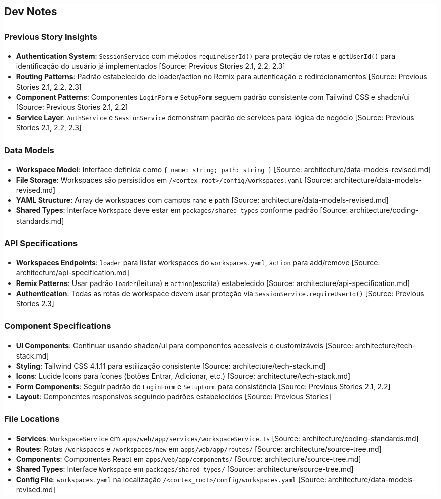 ## Dev Notes

### Previous Story Insights

- **Authentication System**: `SessionService` com métodos `requireUserId()` para proteção de rotas e `getUserId()` para identificação do usuário já implementados [Source: Previous Stories 2.1, 2.2, 2.3]
- **Routing Patterns**: Padrão estabelecido de loader/action no Remix para autenticação e redirecionamentos [Source: Previous Stories 2.1, 2.2, 2.3]
- **Component Patterns**: Componentes `LoginForm` e `SetupForm` seguem padrão consistente com Tailwind CSS e shadcn/ui [Source: Previous Stories 2.1, 2.2]
- **Service Layer**: `AuthService` e `SessionService` demonstram padrão de services para lógica de negócio [Source: Previous Stories 2.1, 2.2, 2.3]

### Data Models

- **Workspace Model**: Interface definida como `{ name: string; path: string }` [Source: architecture/data-models-revised.md]
- **File Storage**: Workspaces são persistidos em `/<cortex_root>/config/workspaces.yaml` [Source: architecture/data-models-revised.md]
- **YAML Structure**: Array de workspaces com campos `name` e `path` [Source: architecture/data-models-revised.md]
- **Shared Types**: Interface `Workspace` deve estar em `packages/shared-types` conforme padrão [Source: architecture/coding-standards.md]

### API Specifications

- **Workspaces Endpoints**: `loader` para listar workspaces do `workspaces.yaml`, `action` para add/remove [Source: architecture/api-specification.md]
- **Remix Patterns**: Usar padrão `loader`(leitura) e `action`(escrita) estabelecido [Source: architecture/api-specification.md]
- **Authentication**: Todas as rotas de workspace devem usar proteção via `SessionService.requireUserId()` [Source: Previous Stories 2.3]

### Component Specifications

- **UI Components**: Continuar usando shadcn/ui para componentes acessíveis e customizáveis [Source: architecture/tech-stack.md]
- **Styling**: Tailwind CSS 4.1.11 para estilização consistente [Source: architecture/tech-stack.md]
- **Icons**: Lucide Icons para ícones (botões Entrar, Adicionar, etc.) [Source: architecture/tech-stack.md]
- **Form Components**: Seguir padrão de `LoginForm` e `SetupForm` para consistência [Source: Previous Stories 2.1, 2.2]
- **Layout**: Componentes responsivos seguindo padrões estabelecidos [Source: Previous Stories]

### File Locations

- **Services**: `WorkspaceService` em `apps/web/app/services/workspaceService.ts` [Source: architecture/coding-standards.md]
- **Routes**: Rotas `/workspaces` e `/workspaces/new` em `apps/web/app/routes/` [Source: architecture/source-tree.md]
- **Components**: Componentes React em `apps/web/app/components/` [Source: architecture/source-tree.md]
- **Shared Types**: Interface `Workspace` em `packages/shared-types/` [Source: architecture/source-tree.md]
- **Config File**: `workspaces.yaml` na localização `/<cortex_root>/config/workspaces.yaml` [Source: architecture/data-models-revised.md]
